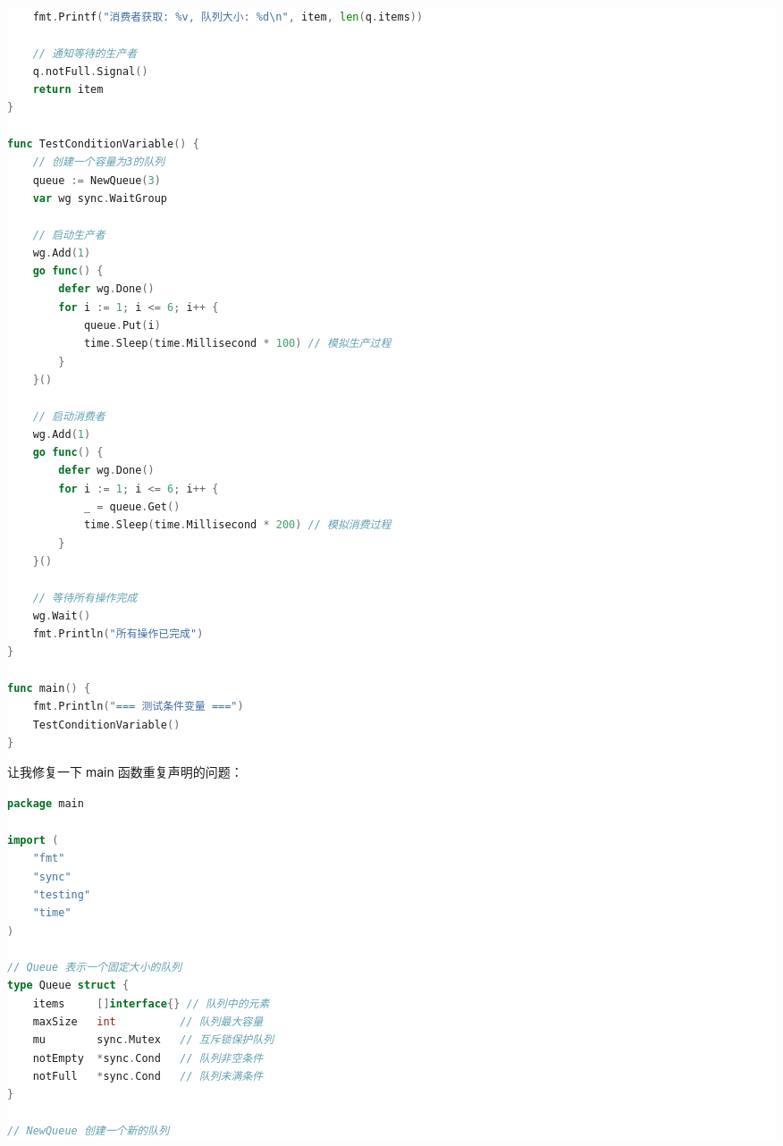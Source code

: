 ```go
	fmt.Printf("消费者获取: %v, 队列大小: %d\n", item, len(q.items))

	// 通知等待的生产者
	q.notFull.Signal()
	return item
}

func TestConditionVariable() {
	// 创建一个容量为3的队列
	queue := NewQueue(3)
	var wg sync.WaitGroup

	// 启动生产者
	wg.Add(1)
	go func() {
		defer wg.Done()
		for i := 1; i <= 6; i++ {
			queue.Put(i)
			time.Sleep(time.Millisecond * 100) // 模拟生产过程
		}
	}()

	// 启动消费者
	wg.Add(1)
	go func() {
		defer wg.Done()
		for i := 1; i <= 6; i++ {
			_ = queue.Get()
			time.Sleep(time.Millisecond * 200) // 模拟消费过程
		}
	}()

	// 等待所有操作完成
	wg.Wait()
	fmt.Println("所有操作已完成")
}

func main() {
	fmt.Println("=== 测试条件变量 ===")
	TestConditionVariable()
}
```
让我修复一下 main 函数重复声明的问题：

```go:features/concurrency/condition_test.go
package main

import (
	"fmt"
	"sync"
	"testing"
	"time"
)

// Queue 表示一个固定大小的队列
type Queue struct {
	items     []interface{} // 队列中的元素
	maxSize   int          // 队列最大容量
	mu        sync.Mutex   // 互斥锁保护队列
	notEmpty  *sync.Cond   // 队列非空条件
	notFull   *sync.Cond   // 队列未满条件
}

// NewQueue 创建一个新的队列
```